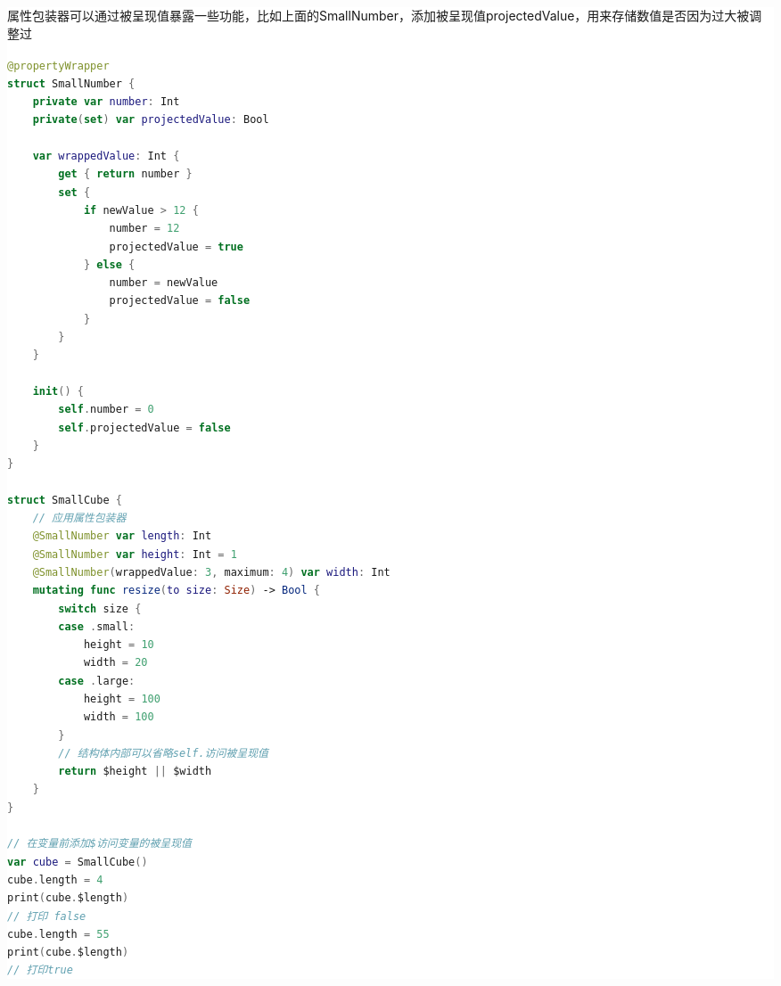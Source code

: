 属性包装器可以通过被呈现值暴露一些功能，比如上面的SmallNumber，添加被呈现值projectedValue，用来存储数值是否因为过大被调整过

```swift
@propertyWrapper
struct SmallNumber {
    private var number: Int
    private(set) var projectedValue: Bool

    var wrappedValue: Int {
        get { return number }
        set {
            if newValue > 12 {
                number = 12
                projectedValue = true
            } else {
                number = newValue
                projectedValue = false
            }
        }
    }

    init() {
        self.number = 0
        self.projectedValue = false
    }
}

struct SmallCube {
    // 应用属性包装器
    @SmallNumber var length: Int
    @SmallNumber var height: Int = 1
    @SmallNumber(wrappedValue: 3, maximum: 4) var width: Int
    mutating func resize(to size: Size) -> Bool {
        switch size {
        case .small:
            height = 10
            width = 20
        case .large:
            height = 100
            width = 100
        }
        // 结构体内部可以省略self.访问被呈现值
        return $height || $width
    }
}

// 在变量前添加$访问变量的被呈现值
var cube = SmallCube()
cube.length = 4
print(cube.$length)
// 打印 false
cube.length = 55
print(cube.$length)
// 打印true
```
